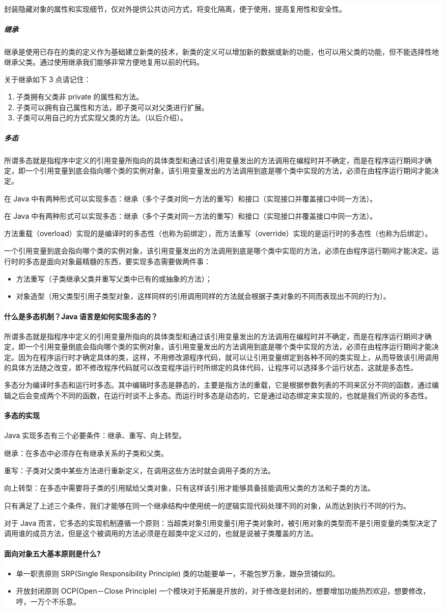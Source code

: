 封装隐藏对象的属性和实现细节，仅对外提供公共访问方式，将变化隔离，便于使用，提高复用性和安全性。

##### 继承

继承是使用已存在的类的定义作为基础建立新类的技术，新类的定义可以增加新的数据或新的功能，也可以用父类的功能，但不能选择性地继承父类。通过使用继承我们能够非常方便地复用以前的代码。

关于继承如下 3 点请记住：

1.  子类拥有父类非 private 的属性和方法。
2.  子类可以拥有自己属性和方法，即子类可以对父类进行扩展。
3.  子类可以用自己的方式实现父类的方法。（以后介绍）。

##### 多态

所谓多态就是指程序中定义的引用变量所指向的具体类型和通过该引用变量发出的方法调用在编程时并不确定，而是在程序运行期间才确定，即一个引用变量到底会指向哪个类的实例对象，该引用变量发出的方法调用到底是哪个类中实现的方法，必须在由程序运行期间才能决定。

在 Java 中有两种形式可以实现多态：继承（多个子类对同一方法的重写）和接口（实现接口并覆盖接口中同一方法）。

在 Java 中有两种形式可以实现多态：继承（多个子类对同一方法的重写）和接口（实现接口并覆盖接口中同一方法）。

方法重载（overload）实现的是编译时的多态性（也称为前绑定），而方法重写（override）实现的是运行时的多态性（也称为后绑定）。

一个引用变量到底会指向哪个类的实例对象，该引用变量发出的方法调用到底是哪个类中实现的方法，必须在由程序运行期间才能决定。运行时的多态是面向对象最精髓的东西，要实现多态需要做两件事：

*   方法重写（子类继承父类并重写父类中已有的或抽象的方法）；

*   对象造型（用父类型引用子类型对象，这样同样的引用调用同样的方法就会根据子类对象的不同而表现出不同的行为）。


#### 什么是多态机制？Java 语言是如何实现多态的？

所谓多态就是指程序中定义的引用变量所指向的具体类型和通过该引用变量发出的方法调用在编程时并不确定，而是在程序运行期间才确定，即一个引用变量倒底会指向哪个类的实例对象，该引用变量发出的方法调用到底是哪个类中实现的方法，必须在由程序运行期间才能决定。因为在程序运行时才确定具体的类，这样，不用修改源程序代码，就可以让引用变量绑定到各种不同的类实现上，从而导致该引用调用的具体方法随之改变，即不修改程序代码就可以改变程序运行时所绑定的具体代码，让程序可以选择多个运行状态，这就是多态性。

多态分为编译时多态和运行时多态。其中编辑时多态是静态的，主要是指方法的重载，它是根据参数列表的不同来区分不同的函数，通过编辑之后会变成两个不同的函数，在运行时谈不上多态。而运行时多态是动态的，它是通过动态绑定来实现的，也就是我们所说的多态性。

#### **多态的实现**

Java 实现多态有三个必要条件：继承、重写、向上转型。

继承：在多态中必须存在有继承关系的子类和父类。

重写：子类对父类中某些方法进行重新定义，在调用这些方法时就会调用子类的方法。

向上转型：在多态中需要将子类的引用赋给父类对象，只有这样该引用才能够具备技能调用父类的方法和子类的方法。

只有满足了上述三个条件，我们才能够在同一个继承结构中使用统一的逻辑实现代码处理不同的对象，从而达到执行不同的行为。

对于 Java 而言，它多态的实现机制遵循一个原则：当超类对象引用变量引用子类对象时，被引用对象的类型而不是引用变量的类型决定了调用谁的成员方法，但是这个被调用的方法必须是在超类中定义过的，也就是说被子类覆盖的方法。

#### 面向对象五大基本原则是什么?

*   单一职责原则 SRP(Single Responsibility Principle)
    类的功能要单一，不能包罗万象，跟杂货铺似的。

*   开放封闭原则 OCP(Open－Close Principle)
    一个模块对于拓展是开放的，对于修改是封闭的，想要增加功能热烈欢迎，想要修改，哼，一万个不乐意。
